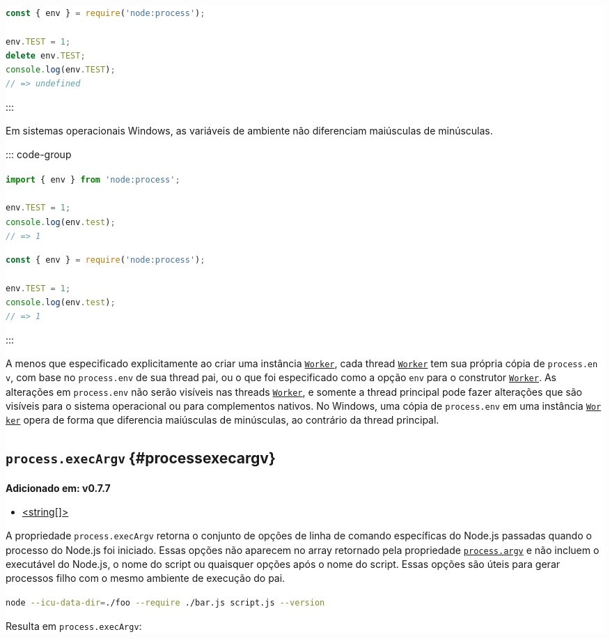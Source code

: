```js [CJS]
const { env } = require('node:process');

env.TEST = 1;
delete env.TEST;
console.log(env.TEST);
// => undefined
```
:::

Em sistemas operacionais Windows, as variáveis de ambiente não diferenciam maiúsculas de minúsculas.

::: code-group
```js [ESM]
import { env } from 'node:process';

env.TEST = 1;
console.log(env.test);
// => 1
```

```js [CJS]
const { env } = require('node:process');

env.TEST = 1;
console.log(env.test);
// => 1
```
:::

A menos que especificado explicitamente ao criar uma instância [`Worker`](/pt/nodejs/api/worker_threads#class-worker), cada thread [`Worker`](/pt/nodejs/api/worker_threads#class-worker) tem sua própria cópia de `process.env`, com base no `process.env` de sua thread pai, ou o que foi especificado como a opção `env` para o construtor [`Worker`](/pt/nodejs/api/worker_threads#class-worker). As alterações em `process.env` não serão visíveis nas threads [`Worker`](/pt/nodejs/api/worker_threads#class-worker), e somente a thread principal pode fazer alterações que são visíveis para o sistema operacional ou para complementos nativos. No Windows, uma cópia de `process.env` em uma instância [`Worker`](/pt/nodejs/api/worker_threads#class-worker) opera de forma que diferencia maiúsculas de minúsculas, ao contrário da thread principal.


## `process.execArgv` {#processexecargv}

**Adicionado em: v0.7.7**

- [\<string[]\>](https://developer.mozilla.org/en-US/docs/Web/JavaScript/Data_structures#String_type)

A propriedade `process.execArgv` retorna o conjunto de opções de linha de comando específicas do Node.js passadas quando o processo do Node.js foi iniciado. Essas opções não aparecem no array retornado pela propriedade [`process.argv`](/pt/nodejs/api/process#processargv) e não incluem o executável do Node.js, o nome do script ou quaisquer opções após o nome do script. Essas opções são úteis para gerar processos filho com o mesmo ambiente de execução do pai.

```bash [BASH]
node --icu-data-dir=./foo --require ./bar.js script.js --version
```
Resulta em `process.execArgv`:
